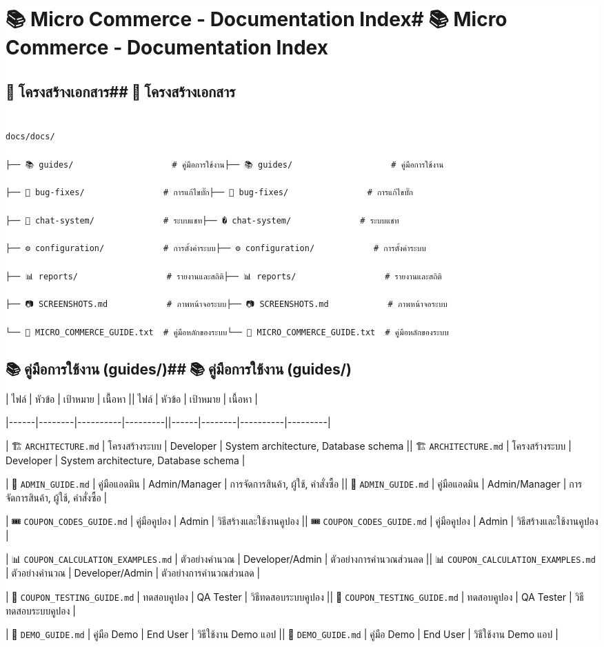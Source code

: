 # 📚 Micro Commerce - Documentation Index# 📚 Micro Commerce - Documentation Index



## 📁 โครงสร้างเอกสาร## 📁 โครงสร้างเอกสาร



``````

docs/docs/

├── 📚 guides/                    # คู่มือการใช้งาน├── 📚 guides/                    # คู่มือการใช้งาน

├── 🐛 bug-fixes/                # การแก้ไขบั๊ก├── 🐛 bug-fixes/                # การแก้ไขบั๊ก

├── 💬 chat-system/              # ระบบแชท├── � chat-system/              # ระบบแชท

├── ⚙️ configuration/            # การตั้งค่าระบบ├── ⚙️ configuration/            # การตั้งค่าระบบ

├── 📊 reports/                  # รายงานและสถิติ├── 📊 reports/                  # รายงานและสถิติ

├── 📷 SCREENSHOTS.md            # ภาพหน้าจอระบบ├── 📷 SCREENSHOTS.md            # ภาพหน้าจอระบบ

└── 📖 MICRO_COMMERCE_GUIDE.txt  # คู่มือหลักของระบบ└── 📖 MICRO_COMMERCE_GUIDE.txt  # คู่มือหลักของระบบ

``````



## 📚 คู่มือการใช้งาน (guides/)## 📚 คู่มือการใช้งาน (guides/)



| ไฟล์ | หัวข้อ | เป้าหมาย | เนื้อหา || ไฟล์ | หัวข้อ | เป้าหมาย | เนื้อหา |

|------|--------|----------|---------||------|--------|----------|---------|

| 🏗️ `ARCHITECTURE.md` | โครงสร้างระบบ | Developer | System architecture, Database schema || 🏗️ `ARCHITECTURE.md` | โครงสร้างระบบ | Developer | System architecture, Database schema |

| 🔧 `ADMIN_GUIDE.md` | คู่มือแอดมิน | Admin/Manager | การจัดการสินค้า, ผู้ใช้, คำสั่งซื้อ || 🔧 `ADMIN_GUIDE.md` | คู่มือแอดมิน | Admin/Manager | การจัดการสินค้า, ผู้ใช้, คำสั่งซื้อ |

| 🎟️ `COUPON_CODES_GUIDE.md` | คู่มือคูปอง | Admin | วิธีสร้างและใช้งานคูปอง || 🎟️ `COUPON_CODES_GUIDE.md` | คู่มือคูปอง | Admin | วิธีสร้างและใช้งานคูปอง |

| 📊 `COUPON_CALCULATION_EXAMPLES.md` | ตัวอย่างคำนวณ | Developer/Admin | ตัวอย่างการคำนวณส่วนลด || 📊 `COUPON_CALCULATION_EXAMPLES.md` | ตัวอย่างคำนวณ | Developer/Admin | ตัวอย่างการคำนวณส่วนลด |

| 🧪 `COUPON_TESTING_GUIDE.md` | ทดสอบคูปอง | QA Tester | วิธีทดสอบระบบคูปอง || 🧪 `COUPON_TESTING_GUIDE.md` | ทดสอบคูปอง | QA Tester | วิธีทดสอบระบบคูปอง |

| 📱 `DEMO_GUIDE.md` | คู่มือ Demo | End User | วิธีใช้งาน Demo แอป || 📱 `DEMO_GUIDE.md` | คู่มือ Demo | End User | วิธีใช้งาน Demo แอป |
